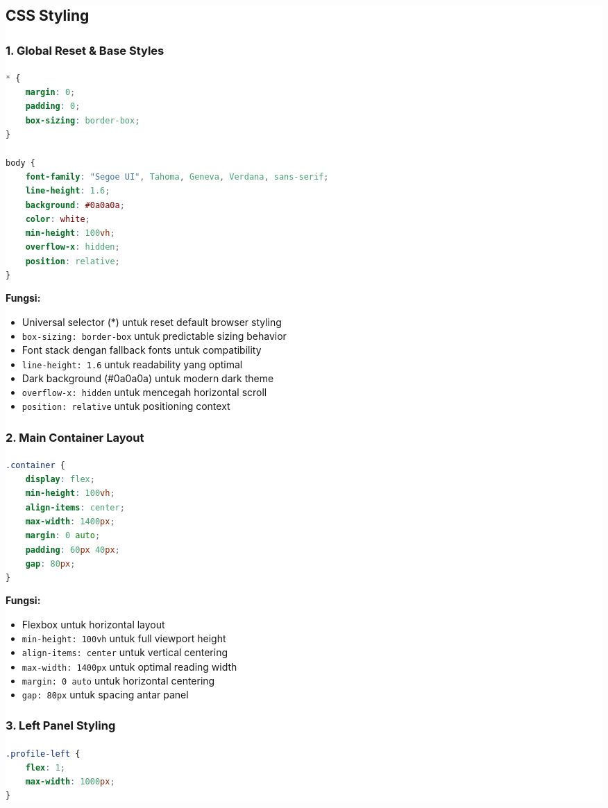 ## CSS Styling

### 1. Global Reset & Base Styles
```css
* {
    margin: 0;
    padding: 0;
    box-sizing: border-box;
}

body {
    font-family: "Segoe UI", Tahoma, Geneva, Verdana, sans-serif;
    line-height: 1.6;
    background: #0a0a0a;
    color: white;
    min-height: 100vh;
    overflow-x: hidden;
    position: relative;
}
```

**Fungsi:**
- Universal selector (*) untuk reset default browser styling
- `box-sizing: border-box` untuk predictable sizing behavior
- Font stack dengan fallback fonts untuk compatibility
- `line-height: 1.6` untuk readability yang optimal
- Dark background (#0a0a0a) untuk modern dark theme
- `overflow-x: hidden` untuk mencegah horizontal scroll
- `position: relative` untuk positioning context

### 2. Main Container Layout
```css
.container {
    display: flex;
    min-height: 100vh;
    align-items: center;
    max-width: 1400px;
    margin: 0 auto;
    padding: 60px 40px;
    gap: 80px;
}
```

**Fungsi:**
- Flexbox untuk horizontal layout
- `min-height: 100vh` untuk full viewport height
- `align-items: center` untuk vertical centering
- `max-width: 1400px` untuk optimal reading width
- `margin: 0 auto` untuk horizontal centering
- `gap: 80px` untuk spacing antar panel

### 3. Left Panel Styling
```css
.profile-left {
    flex: 1;
    max-width: 1000px;
}
```
